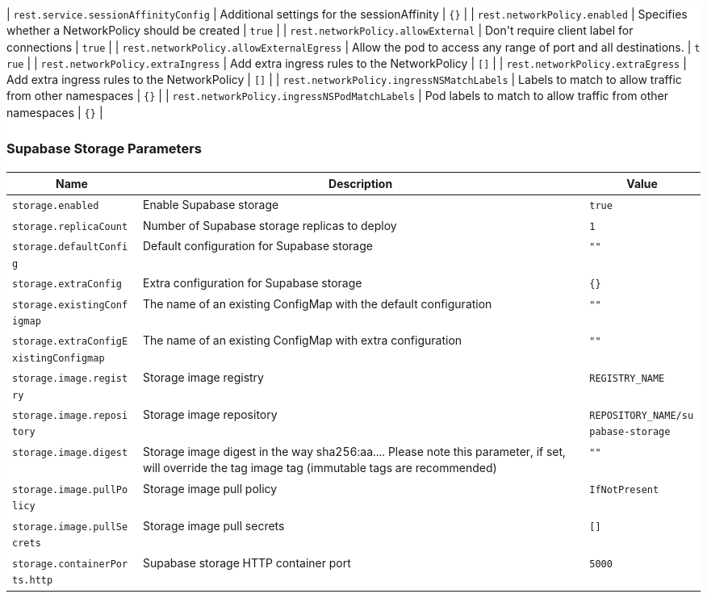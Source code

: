 | `rest.service.sessionAffinityConfig`         | Additional settings for the sessionAffinity                                              | `{}`        |
| `rest.networkPolicy.enabled`                 | Specifies whether a NetworkPolicy should be created                                      | `true`      |
| `rest.networkPolicy.allowExternal`           | Don't require client label for connections                                               | `true`      |
| `rest.networkPolicy.allowExternalEgress`     | Allow the pod to access any range of port and all destinations.                          | `true`      |
| `rest.networkPolicy.extraIngress`            | Add extra ingress rules to the NetworkPolicy                                             | `[]`        |
| `rest.networkPolicy.extraEgress`             | Add extra ingress rules to the NetworkPolicy                                             | `[]`        |
| `rest.networkPolicy.ingressNSMatchLabels`    | Labels to match to allow traffic from other namespaces                                   | `{}`        |
| `rest.networkPolicy.ingressNSPodMatchLabels` | Pod labels to match to allow traffic from other namespaces                               | `{}`        |

### Supabase Storage Parameters

| Name                                                        | Description                                                                                                                                                                                                                       | Value                              |
| ----------------------------------------------------------- | --------------------------------------------------------------------------------------------------------------------------------------------------------------------------------------------------------------------------------- | ---------------------------------- |
| `storage.enabled`                                           | Enable Supabase storage                                                                                                                                                                                                           | `true`                             |
| `storage.replicaCount`                                      | Number of Supabase storage replicas to deploy                                                                                                                                                                                     | `1`                                |
| `storage.defaultConfig`                                     | Default configuration for Supabase storage                                                                                                                                                                                        | `""`                               |
| `storage.extraConfig`                                       | Extra configuration for Supabase storage                                                                                                                                                                                          | `{}`                               |
| `storage.existingConfigmap`                                 | The name of an existing ConfigMap with the default configuration                                                                                                                                                                  | `""`                               |
| `storage.extraConfigExistingConfigmap`                      | The name of an existing ConfigMap with extra configuration                                                                                                                                                                        | `""`                               |
| `storage.image.registry`                                    | Storage image registry                                                                                                                                                                                                            | `REGISTRY_NAME`                    |
| `storage.image.repository`                                  | Storage image repository                                                                                                                                                                                                          | `REPOSITORY_NAME/supabase-storage` |
| `storage.image.digest`                                      | Storage image digest in the way sha256:aa.... Please note this parameter, if set, will override the tag image tag (immutable tags are recommended)                                                                                | `""`                               |
| `storage.image.pullPolicy`                                  | Storage image pull policy                                                                                                                                                                                                         | `IfNotPresent`                     |
| `storage.image.pullSecrets`                                 | Storage image pull secrets                                                                                                                                                                                                        | `[]`                               |
| `storage.containerPorts.http`                               | Supabase storage HTTP container port                                                                                                                                                                                              | `5000`                             |